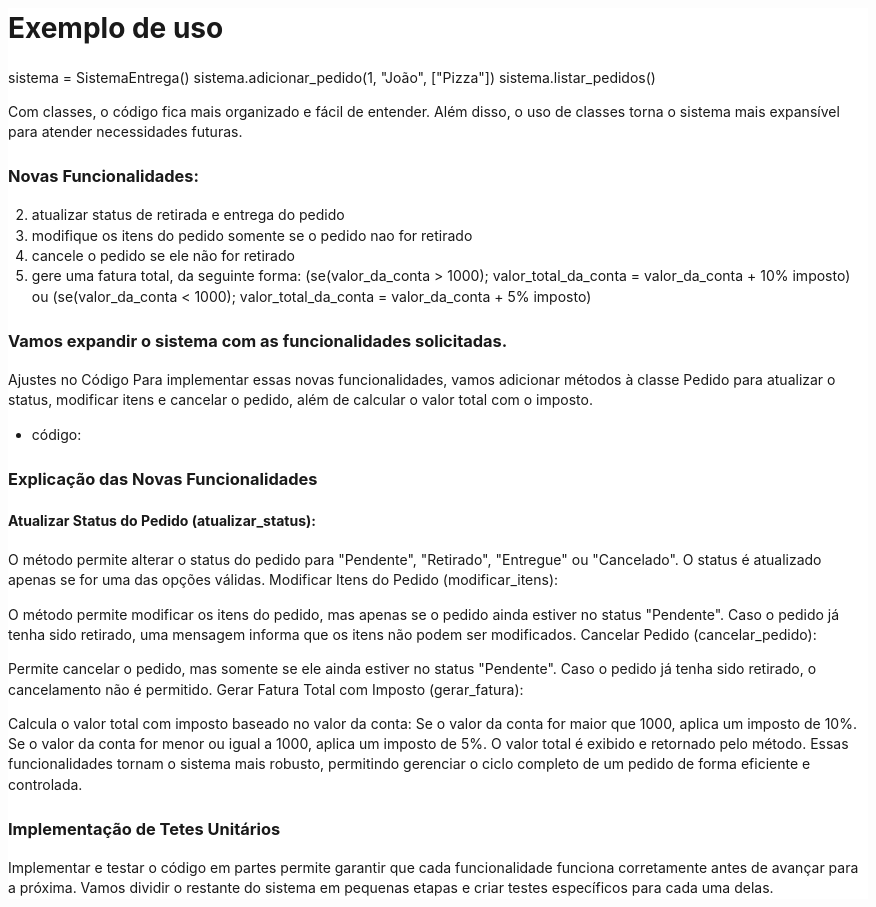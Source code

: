 # Exemplo de uso
sistema = SistemaEntrega()
sistema.adicionar_pedido(1, "João", ["Pizza"])
sistema.listar_pedidos()

Com classes, o código fica mais organizado e fácil de entender. Além disso, o uso de classes torna o sistema mais expansível para atender necessidades futuras.

### Novas Funcionalidades:
2. atualizar status de retirada e entrega do pedido
3. modifique os itens do pedido somente se o pedido nao for retirado
4. cancele o pedido se ele não for retirado
5. gere uma fatura total, da seguinte forma:
   \(se(valor\_da\_conta > 1000); valor\_total\_da\_conta = valor\_da\_conta + 10\% imposto\) ou \(se(valor\_da\_conta < 1000); valor\_total\_da\_conta = valor\_da\_conta + 5\% imposto\)

### Vamos expandir o sistema com as funcionalidades solicitadas.

Ajustes no Código
Para implementar essas novas funcionalidades, vamos adicionar métodos à classe Pedido para atualizar o status, modificar itens e cancelar o pedido, além de calcular o valor total com o imposto.

- código:

### Explicação das Novas Funcionalidades
#### Atualizar Status do Pedido (atualizar_status):

O método permite alterar o status do pedido para "Pendente", "Retirado", "Entregue" ou "Cancelado".
O status é atualizado apenas se for uma das opções válidas.
Modificar Itens do Pedido (modificar_itens):

O método permite modificar os itens do pedido, mas apenas se o pedido ainda estiver no status "Pendente".
Caso o pedido já tenha sido retirado, uma mensagem informa que os itens não podem ser modificados.
Cancelar Pedido (cancelar_pedido):

Permite cancelar o pedido, mas somente se ele ainda estiver no status "Pendente".
Caso o pedido já tenha sido retirado, o cancelamento não é permitido.
Gerar Fatura Total com Imposto (gerar_fatura):

Calcula o valor total com imposto baseado no valor da conta:
Se o valor da conta for maior que 1000, aplica um imposto de 10%.
Se o valor da conta for menor ou igual a 1000, aplica um imposto de 5%.
O valor total é exibido e retornado pelo método.
Essas funcionalidades tornam o sistema mais robusto, permitindo gerenciar o ciclo completo de um pedido de forma eficiente e controlada.

### Implementação de Tetes Unitários

Implementar e testar o código em partes permite garantir que cada funcionalidade funciona corretamente antes de avançar para a próxima. Vamos dividir o restante do sistema em pequenas etapas e criar testes específicos para cada uma delas.
